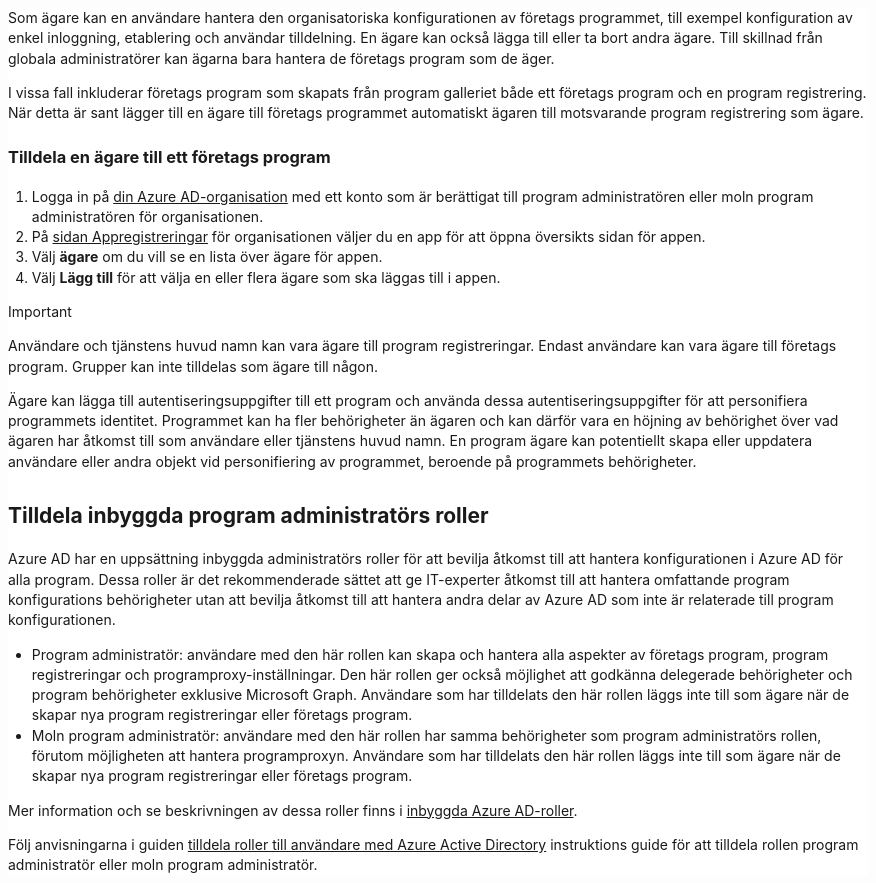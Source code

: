 Som ägare kan en användare hantera den organisatoriska konfigurationen av företags programmet, till exempel konfiguration av enkel inloggning, etablering och användar tilldelning. En ägare kan också lägga till eller ta bort andra ägare. Till skillnad från globala administratörer kan ägarna bara hantera de företags program som de äger.

I vissa fall inkluderar företags program som skapats från program galleriet både ett företags program och en program registrering. När detta är sant lägger till en ägare till företags programmet automatiskt ägaren till motsvarande program registrering som ägare.

### <a name="to-assign-an-owner-to-an-enterprise-application"></a>Tilldela en ägare till ett företags program

1. Logga in på [din Azure AD-organisation](https://portal.azure.com/#blade/Microsoft_AAD_IAM/ActiveDirectoryMenuBlade/Overview) med ett konto som är berättigat till program administratören eller moln program administratören för organisationen.
1. På [sidan Appregistreringar](https://portal.azure.com/#blade/Microsoft_AAD_IAM/StartboardApplicationsMenuBlade/AllApps/menuId/) för organisationen väljer du en app för att öppna översikts sidan för appen.
1. Välj **ägare** om du vill se en lista över ägare för appen.
1. Välj **Lägg till** för att välja en eller flera ägare som ska läggas till i appen.

> [!IMPORTANT]
> Användare och tjänstens huvud namn kan vara ägare till program registreringar. Endast användare kan vara ägare till företags program. Grupper kan inte tilldelas som ägare till någon.
>
> Ägare kan lägga till autentiseringsuppgifter till ett program och använda dessa autentiseringsuppgifter för att personifiera programmets identitet. Programmet kan ha fler behörigheter än ägaren och kan därför vara en höjning av behörighet över vad ägaren har åtkomst till som användare eller tjänstens huvud namn. En program ägare kan potentiellt skapa eller uppdatera användare eller andra objekt vid personifiering av programmet, beroende på programmets behörigheter.

## <a name="assign-built-in-application-admin-roles"></a>Tilldela inbyggda program administratörs roller

Azure AD har en uppsättning inbyggda administratörs roller för att bevilja åtkomst till att hantera konfigurationen i Azure AD för alla program. Dessa roller är det rekommenderade sättet att ge IT-experter åtkomst till att hantera omfattande program konfigurations behörigheter utan att bevilja åtkomst till att hantera andra delar av Azure AD som inte är relaterade till program konfigurationen.

- Program administratör: användare med den här rollen kan skapa och hantera alla aspekter av företags program, program registreringar och programproxy-inställningar. Den här rollen ger också möjlighet att godkänna delegerade behörigheter och program behörigheter exklusive Microsoft Graph. Användare som har tilldelats den här rollen läggs inte till som ägare när de skapar nya program registreringar eller företags program.
- Moln program administratör: användare med den här rollen har samma behörigheter som program administratörs rollen, förutom möjligheten att hantera programproxyn. Användare som har tilldelats den här rollen läggs inte till som ägare när de skapar nya program registreringar eller företags program.

Mer information och se beskrivningen av dessa roller finns i [inbyggda Azure AD-roller](permissions-reference.md).

Följ anvisningarna i guiden [tilldela roller till användare med Azure Active Directory](../fundamentals/active-directory-users-assign-role-azure-portal.md) instruktions guide för att tilldela rollen program administratör eller moln program administratör.
